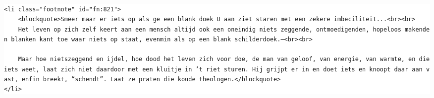     
    <li class="footnote" id="fn:821">
        <blockquote>Smeer maar er iets op als ge een blank doek U aan ziet staren met een zekere imbeciliteit...<br><br>
        Het leven op zich zelf keert aan een mensch altijd ook een oneindig niets zeggende, ontmoedigenden, hopeloos makenden blanken kant toe waar niets op staat, evenmin als op een blank schilderdoek.–<br><br>
        
        Maar hoe nietszeggend en ijdel, hoe dood het leven zich voor doe, de man van geloof, van energie, van warmte, en die iets weet, laat zich niet daardoor met een kluitje in ’t riet sturen. Hij grijpt er in en doet iets en knoopt daar aan vast, enfin breekt, “schendt”. Laat ze praten die koude theologen.</blockquote>
    </li>

</ol>
</div>